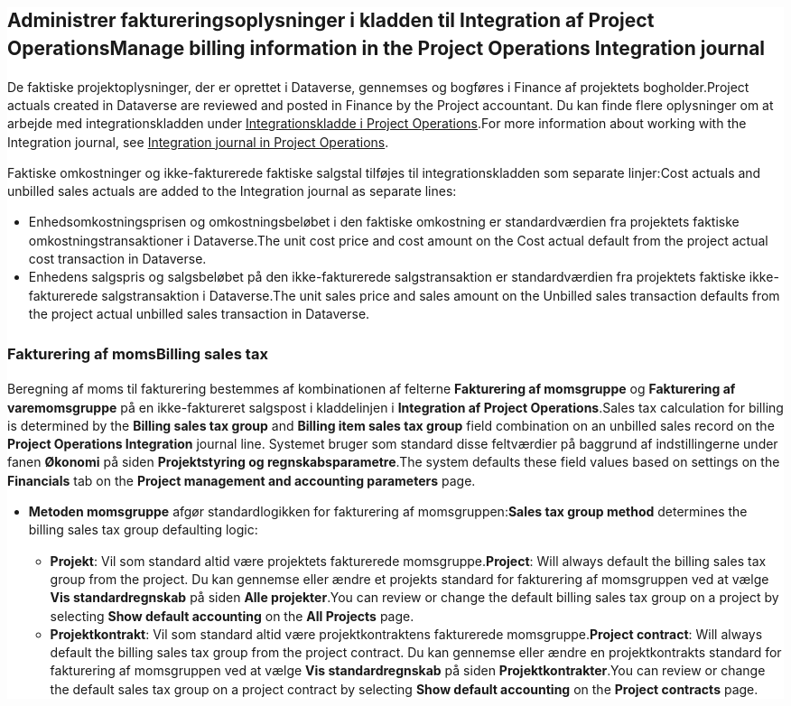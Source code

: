 ## <a name="manage-billing-information-in-the-project-operations-integration-journal"></a><span data-ttu-id="e91c7-113">Administrer faktureringsoplysninger i kladden til Integration af Project Operations</span><span class="sxs-lookup"><span data-stu-id="e91c7-113">Manage billing information in the Project Operations Integration journal</span></span>

<span data-ttu-id="e91c7-114">De faktiske projektoplysninger, der er oprettet i Dataverse, gennemses og bogføres i Finance af projektets bogholder.</span><span class="sxs-lookup"><span data-stu-id="e91c7-114">Project actuals created in Dataverse are reviewed and posted in Finance by the Project accountant.</span></span> <span data-ttu-id="e91c7-115">Du kan finde flere oplysninger om at arbejde med integrationskladden under [Integrationskladde i Project Operations](../project-accounting/project-operations-integration-journal.md).</span><span class="sxs-lookup"><span data-stu-id="e91c7-115">For more information about working with the Integration journal, see [Integration journal in Project Operations](../project-accounting/project-operations-integration-journal.md).</span></span>

<span data-ttu-id="e91c7-116">Faktiske omkostninger og ikke-fakturerede faktiske salgstal tilføjes til integrationskladden som separate linjer:</span><span class="sxs-lookup"><span data-stu-id="e91c7-116">Cost actuals and unbilled sales actuals are added to the Integration journal as separate lines:</span></span>

  - <span data-ttu-id="e91c7-117">Enhedsomkostningsprisen og omkostningsbeløbet i den faktiske omkostning er standardværdien fra projektets faktiske omkostningstransaktioner i Dataverse.</span><span class="sxs-lookup"><span data-stu-id="e91c7-117">The unit cost price and cost amount on the Cost actual default from the project actual cost transaction in Dataverse.</span></span>
  - <span data-ttu-id="e91c7-118">Enhedens salgspris og salgsbeløbet på den ikke-fakturerede salgstransaktion er standardværdien fra projektets faktiske ikke-fakturerede salgstransaktion i Dataverse.</span><span class="sxs-lookup"><span data-stu-id="e91c7-118">The unit sales price and sales amount on the Unbilled sales transaction defaults from the project actual unbilled sales transaction in Dataverse.</span></span>

### <a name="billing-sales-tax"></a><span data-ttu-id="e91c7-119">Fakturering af moms</span><span class="sxs-lookup"><span data-stu-id="e91c7-119">Billing sales tax</span></span>

<span data-ttu-id="e91c7-120">Beregning af moms til fakturering bestemmes af kombinationen af felterne **Fakturering af momsgruppe** og **Fakturering af varemomsgruppe** på en ikke-faktureret salgspost i kladdelinjen i **Integration af Project Operations**.</span><span class="sxs-lookup"><span data-stu-id="e91c7-120">Sales tax calculation for billing is determined by the **Billing sales tax group** and **Billing item sales tax group** field combination on an unbilled sales record on the **Project Operations Integration** journal line.</span></span> <span data-ttu-id="e91c7-121">Systemet bruger som standard disse feltværdier på baggrund af indstillingerne under fanen **Økonomi** på siden **Projektstyring og regnskabsparametre**.</span><span class="sxs-lookup"><span data-stu-id="e91c7-121">The system defaults these field values based on settings on the **Financials** tab on the **Project management and accounting parameters** page.</span></span>

- <span data-ttu-id="e91c7-122">**Metoden momsgruppe** afgør standardlogikken for fakturering af momsgruppen:</span><span class="sxs-lookup"><span data-stu-id="e91c7-122">**Sales tax group method** determines the billing sales tax group defaulting logic:</span></span>
  
  - <span data-ttu-id="e91c7-123">**Projekt**: Vil som standard altid være projektets fakturerede momsgruppe.</span><span class="sxs-lookup"><span data-stu-id="e91c7-123">**Project**: Will always default the billing sales tax group from the project.</span></span> <span data-ttu-id="e91c7-124">Du kan gennemse eller ændre et projekts standard for fakturering af momsgruppen ved at vælge **Vis standardregnskab** på siden **Alle projekter**.</span><span class="sxs-lookup"><span data-stu-id="e91c7-124">You can review or change the default billing sales tax group on a project by selecting **Show default accounting** on the **All Projects** page.</span></span>
  - <span data-ttu-id="e91c7-125">**Projektkontrakt**: Vil som standard altid være projektkontraktens fakturerede momsgruppe.</span><span class="sxs-lookup"><span data-stu-id="e91c7-125">**Project contract**: Will always default the billing sales tax group from the project contract.</span></span> <span data-ttu-id="e91c7-126">Du kan gennemse eller ændre en projektkontrakts standard for fakturering af momsgruppen ved at vælge **Vis standardregnskab** på siden **Projektkontrakter**.</span><span class="sxs-lookup"><span data-stu-id="e91c7-126">You can review or change the default sales tax group on a project contract by selecting **Show default accounting** on the **Project contracts** page.</span></span>